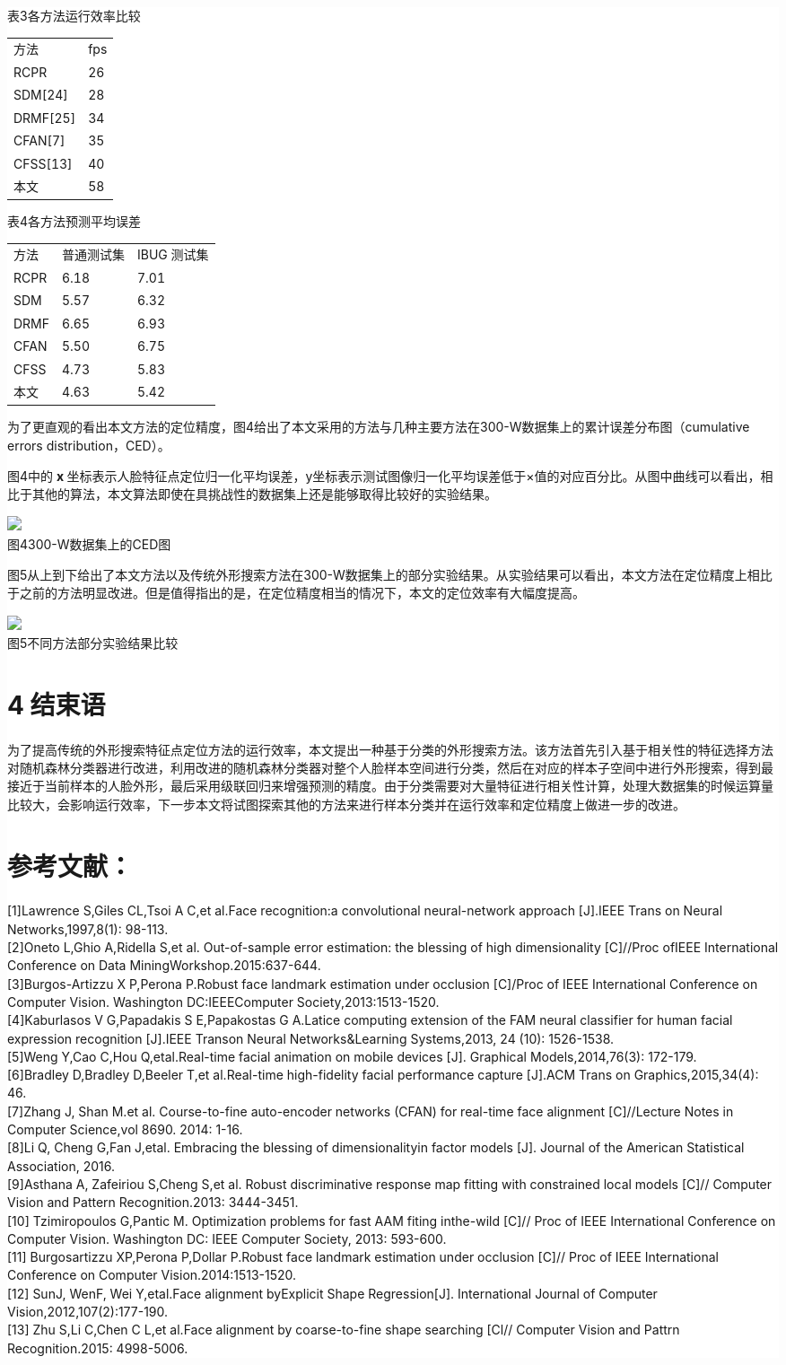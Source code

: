 表3各方法运行效率比较  

<html><body><table><tr><td>方法</td><td>fps</td></tr><tr><td>RCPR</td><td>26</td></tr><tr><td>SDM[24]</td><td>28</td></tr><tr><td>DRMF[25]</td><td>34</td></tr><tr><td>CFAN[7]</td><td>35</td></tr><tr><td>CFSS[13]</td><td>40</td></tr><tr><td>本文</td><td>58</td></tr></table></body></html>

表4各方法预测平均误差  

<html><body><table><tr><td>方法</td><td>普通测试集</td><td>IBUG 测试集</td></tr><tr><td>RCPR</td><td>6.18</td><td>7.01</td></tr><tr><td>SDM</td><td>5.57</td><td>6.32</td></tr><tr><td>DRMF</td><td>6.65</td><td>6.93</td></tr><tr><td>CFAN</td><td>5.50</td><td>6.75</td></tr><tr><td>CFSS</td><td>4.73</td><td>5.83</td></tr><tr><td>本文</td><td>4.63</td><td>5.42</td></tr></table></body></html>

为了更直观的看出本文方法的定位精度，图4给出了本文采用的方法与几种主要方法在300-W数据集上的累计误差分布图（cumulative errors distribution，CED）。

图4中的 $\textbf { x }$ 坐标表示人脸特征点定位归一化平均误差，y坐标表示测试图像归一化平均误差低于×值的对应百分比。从图中曲线可以看出，相比于其他的算法，本文算法即使在具挑战性的数据集上还是能够取得比较好的实验结果。

![](images/4c7b83866b9ece211f9ea8d36bf1974c5c1e8cc95beee49a0e17bc4043d31a31.jpg)  
图4300-W数据集上的CED图

图5从上到下给出了本文方法以及传统外形搜索方法在300-W数据集上的部分实验结果。从实验结果可以看出，本文方法在定位精度上相比于之前的方法明显改进。但是值得指出的是，在定位精度相当的情况下，本文的定位效率有大幅度提高。

![](images/05ec3cf9b439971b9c4541028d29b4a394cc9a71dd3cee92e3f96303c1013872.jpg)  
图5不同方法部分实验结果比较

# 4 结束语

为了提高传统的外形搜索特征点定位方法的运行效率，本文提出一种基于分类的外形搜索方法。该方法首先引入基于相关性的特征选择方法对随机森林分类器进行改进，利用改进的随机森林分类器对整个人脸样本空间进行分类，然后在对应的样本子空间中进行外形搜索，得到最接近于当前样本的人脸外形，最后采用级联回归来增强预测的精度。由于分类需要对大量特征进行相关性计算，处理大数据集的时候运算量比较大，会影响运行效率，下一步本文将试图探索其他的方法来进行样本分类并在运行效率和定位精度上做进一步的改进。

# 参考文献：

[1]Lawrence S,Giles CL,Tsoi A C,et al.Face recognition:a convolutional neural-network approach [J].IEEE Trans on Neural Networks,1997,8(1): 98-113.   
[2]Oneto L,Ghio A,Ridella S,et al. Out-of-sample error estimation: the blessing of high dimensionality [C]//Proc ofIEEE International Conference on Data MiningWorkshop.2015:637-644.   
[3]Burgos-Artizzu X P,Perona P.Robust face landmark estimation under occlusion [C]/Proc of IEEE International Conference on Computer Vision. Washington DC:IEEEComputer Society,2013:1513-1520.   
[4]Kaburlasos V G,Papadakis S E,Papakostas G A.Latice computing extension of the FAM neural classifier for human facial expression recognition [J].IEEE Transon Neural Networks&Learning Systems,2013, 24 (10): 1526-1538.   
[5]Weng Y,Cao C,Hou Q,etal.Real-time facial animation on mobile devices [J]. Graphical Models,2014,76(3): 172-179.   
[6]Bradley D,Bradley D,Beeler T,et al.Real-time high-fidelity facial performance capture [J].ACM Trans on Graphics,2015,34(4): 46.   
[7]Zhang J, Shan M.et al. Course-to-fine auto-encoder networks (CFAN) for real-time face alignment [C]//Lecture Notes in Computer Science,vol 8690. 2014: 1-16.   
[8]Li Q, Cheng G,Fan J,etal. Embracing the blessing of dimensionalityin factor models [J]. Journal of the American Statistical Association, 2016.   
[9]Asthana A, Zafeiriou S,Cheng S,et al. Robust discriminative response map fitting with constrained local models [C]// Computer Vision and Pattern Recognition.2013: 3444-3451.   
[10] Tzimiropoulos G,Pantic M. Optimization problems for fast AAM fiting inthe-wild [C]// Proc of IEEE International Conference on Computer Vision. Washington DC: IEEE Computer Society, 2013: 593-600.   
[11] Burgosartizzu XP,Perona P,Dollar P.Robust face landmark estimation under occlusion [C]// Proc of IEEE International Conference on Computer Vision.2014:1513-1520.   
[12] SunJ, WenF, Wei Y,etal.Face alignment byExplicit Shape Regression[J]. International Journal of Computer Vision,2012,107(2):177-190.   
[13] Zhu S,Li C,Chen C L,et al.Face alignment by coarse-to-fine shape searching [Cl// Computer Vision and Pattrn Recognition.2015: 4998-5006.   